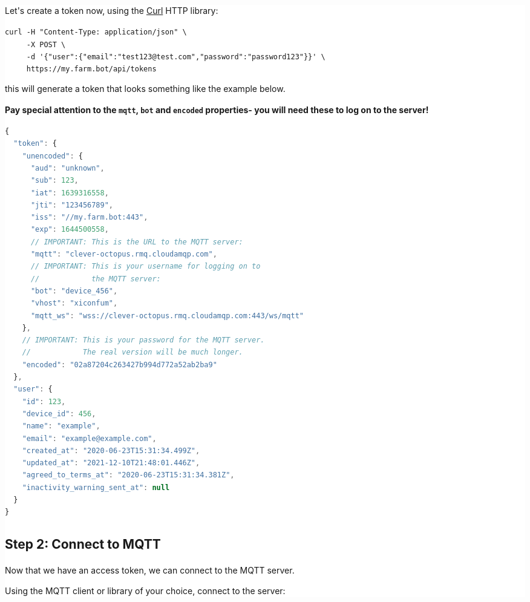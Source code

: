 Let's create a token now, using the [Curl](https://curl.se/) HTTP library:

```
curl -H "Content-Type: application/json" \
     -X POST \
     -d '{"user":{"email":"test123@test.com","password":"password123"}}' \
     https://my.farm.bot/api/tokens
```

this will generate a token that looks something like the example below.

**Pay special attention to the `mqtt`, `bot` and `encoded` properties- you will need these to log on to the server!**

```javascript
{
  "token": {
    "unencoded": {
      "aud": "unknown",
      "sub": 123,
      "iat": 1639316558,
      "jti": "123456789",
      "iss": "//my.farm.bot:443",
      "exp": 1644500558,
      // IMPORTANT: This is the URL to the MQTT server:
      "mqtt": "clever-octopus.rmq.cloudamqp.com",
      // IMPORTANT: This is your username for logging on to
      //            the MQTT server:
      "bot": "device_456",
      "vhost": "xiconfum",
      "mqtt_ws": "wss://clever-octopus.rmq.cloudamqp.com:443/ws/mqtt"
    },
    // IMPORTANT: This is your password for the MQTT server.
    //            The real version will be much longer.
    "encoded": "02a87204c263427b994d772a52ab2ba9"
  },
  "user": {
    "id": 123,
    "device_id": 456,
    "name": "example",
    "email": "example@example.com",
    "created_at": "2020-06-23T15:31:34.499Z",
    "updated_at": "2021-12-10T21:48:01.446Z",
    "agreed_to_terms_at": "2020-06-23T15:31:34.381Z",
    "inactivity_warning_sent_at": null
  }
}
```

## Step 2: Connect to MQTT

Now that we have an access token, we can connect to the MQTT server.

Using the MQTT client or library of your choice, connect to the server:
